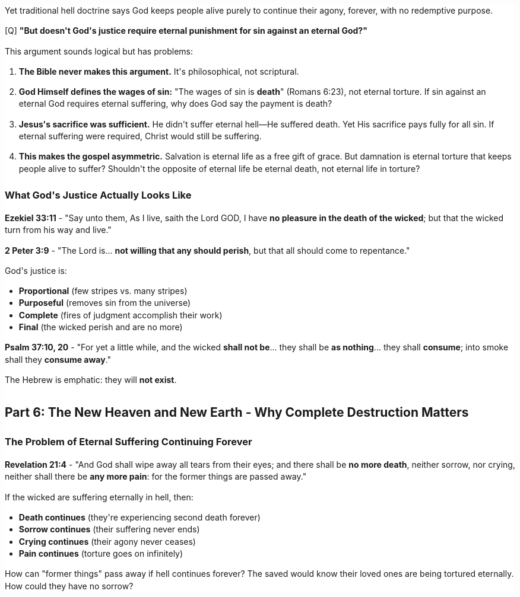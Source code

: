 Yet traditional hell doctrine says God keeps people alive purely to continue their agony, forever, with no redemptive purpose.

[Q] **"But doesn't God's justice require eternal punishment for sin against an eternal God?"**

This argument sounds logical but has problems:

1. **The Bible never makes this argument.** It's philosophical, not scriptural.

2. **God Himself defines the wages of sin:** "The wages of sin is **death**" (Romans 6:23), not eternal torture. If sin against an eternal God requires eternal suffering, why does God say the payment is death?

3. **Jesus's sacrifice was sufficient.** He didn't suffer eternal hell—He suffered death. Yet His sacrifice pays fully for all sin. If eternal suffering were required, Christ would still be suffering.

4. **This makes the gospel asymmetric.** Salvation is eternal life as a free gift of grace. But damnation is eternal torture that keeps people alive to suffer? Shouldn't the opposite of eternal life be eternal death, not eternal life in torture?

### What God's Justice Actually Looks Like

**Ezekiel 33:11** - "Say unto them, As I live, saith the Lord GOD, I have **no pleasure in the death of the wicked**; but that the wicked turn from his way and live."

**2 Peter 3:9** - "The Lord is... **not willing that any should perish**, but that all should come to repentance."

God's justice is:
- **Proportional** (few stripes vs. many stripes)
- **Purposeful** (removes sin from the universe)
- **Complete** (fires of judgment accomplish their work)
- **Final** (the wicked perish and are no more)

**Psalm 37:10, 20** - "For yet a little while, and the wicked **shall not be**... they shall be **as nothing**... they shall **consume**; into smoke shall they **consume away**."

The Hebrew is emphatic: they will **not exist**.

## Part 6: The New Heaven and New Earth - Why Complete Destruction Matters

### The Problem of Eternal Suffering Continuing Forever

**Revelation 21:4** - "And God shall wipe away all tears from their eyes; and there shall be **no more death**, neither sorrow, nor crying, neither shall there be **any more pain**: for the former things are passed away."

If the wicked are suffering eternally in hell, then:
- **Death continues** (they're experiencing second death forever)
- **Sorrow continues** (their suffering never ends)
- **Crying continues** (their agony never ceases)
- **Pain continues** (torture goes on infinitely)

How can "former things" pass away if hell continues forever? The saved would know their loved ones are being tortured eternally. How could they have no sorrow?
